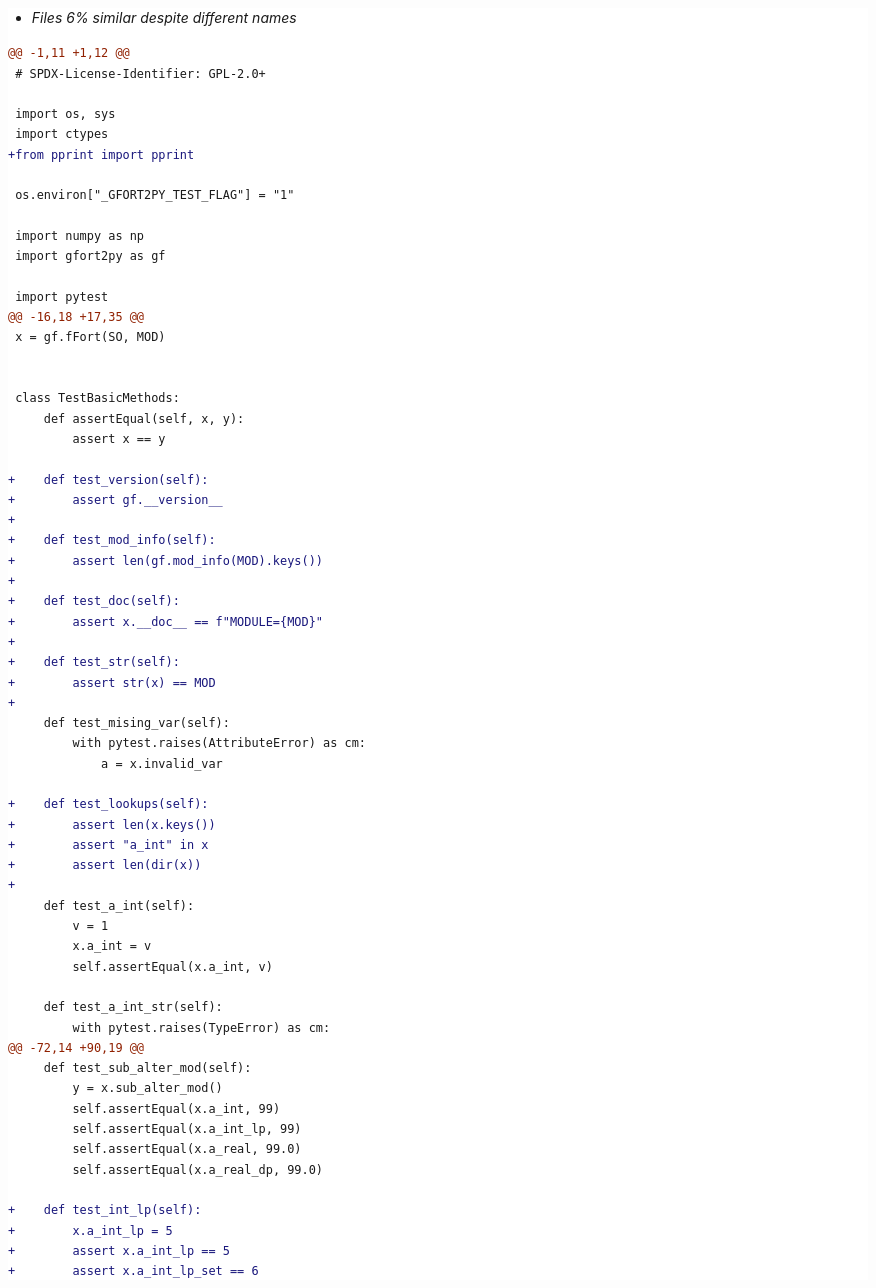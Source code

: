  * *Files 6% similar despite different names*

```diff
@@ -1,11 +1,12 @@
 # SPDX-License-Identifier: GPL-2.0+
 
 import os, sys
 import ctypes
+from pprint import pprint
 
 os.environ["_GFORT2PY_TEST_FLAG"] = "1"
 
 import numpy as np
 import gfort2py as gf
 
 import pytest
@@ -16,18 +17,35 @@
 x = gf.fFort(SO, MOD)
 
 
 class TestBasicMethods:
     def assertEqual(self, x, y):
         assert x == y
 
+    def test_version(self):
+        assert gf.__version__
+
+    def test_mod_info(self):
+        assert len(gf.mod_info(MOD).keys())
+
+    def test_doc(self):
+        assert x.__doc__ == f"MODULE={MOD}"
+
+    def test_str(self):
+        assert str(x) == MOD
+
     def test_mising_var(self):
         with pytest.raises(AttributeError) as cm:
             a = x.invalid_var
 
+    def test_lookups(self):
+        assert len(x.keys())
+        assert "a_int" in x
+        assert len(dir(x))
+
     def test_a_int(self):
         v = 1
         x.a_int = v
         self.assertEqual(x.a_int, v)
 
     def test_a_int_str(self):
         with pytest.raises(TypeError) as cm:
@@ -72,14 +90,19 @@
     def test_sub_alter_mod(self):
         y = x.sub_alter_mod()
         self.assertEqual(x.a_int, 99)
         self.assertEqual(x.a_int_lp, 99)
         self.assertEqual(x.a_real, 99.0)
         self.assertEqual(x.a_real_dp, 99.0)
 
+    def test_int_lp(self):
+        x.a_int_lp = 5
+        assert x.a_int_lp == 5
+        assert x.a_int_lp_set == 6
```